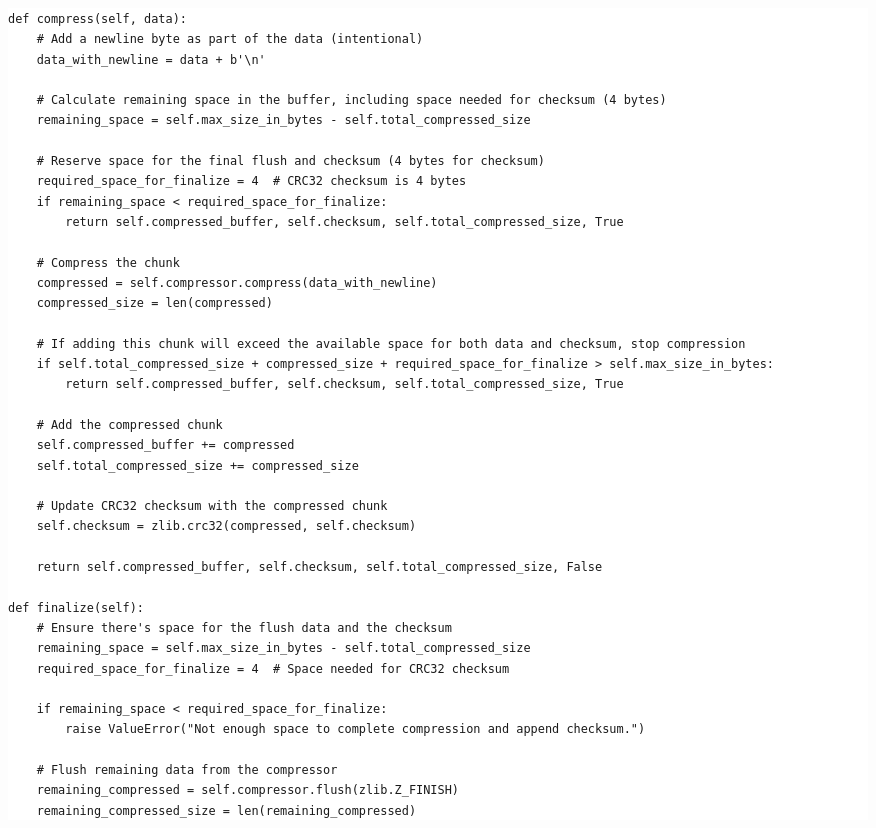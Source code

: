     def compress(self, data):
        # Add a newline byte as part of the data (intentional)
        data_with_newline = data + b'\n'

        # Calculate remaining space in the buffer, including space needed for checksum (4 bytes)
        remaining_space = self.max_size_in_bytes - self.total_compressed_size

        # Reserve space for the final flush and checksum (4 bytes for checksum)
        required_space_for_finalize = 4  # CRC32 checksum is 4 bytes
        if remaining_space < required_space_for_finalize:
            return self.compressed_buffer, self.checksum, self.total_compressed_size, True

        # Compress the chunk
        compressed = self.compressor.compress(data_with_newline)
        compressed_size = len(compressed)

        # If adding this chunk will exceed the available space for both data and checksum, stop compression
        if self.total_compressed_size + compressed_size + required_space_for_finalize > self.max_size_in_bytes:
            return self.compressed_buffer, self.checksum, self.total_compressed_size, True
        
        # Add the compressed chunk
        self.compressed_buffer += compressed
        self.total_compressed_size += compressed_size
        
        # Update CRC32 checksum with the compressed chunk
        self.checksum = zlib.crc32(compressed, self.checksum)

        return self.compressed_buffer, self.checksum, self.total_compressed_size, False

    def finalize(self):
        # Ensure there's space for the flush data and the checksum
        remaining_space = self.max_size_in_bytes - self.total_compressed_size
        required_space_for_finalize = 4  # Space needed for CRC32 checksum

        if remaining_space < required_space_for_finalize:
            raise ValueError("Not enough space to complete compression and append checksum.")

        # Flush remaining data from the compressor
        remaining_compressed = self.compressor.flush(zlib.Z_FINISH)
        remaining_compressed_size = len(remaining_compressed)
